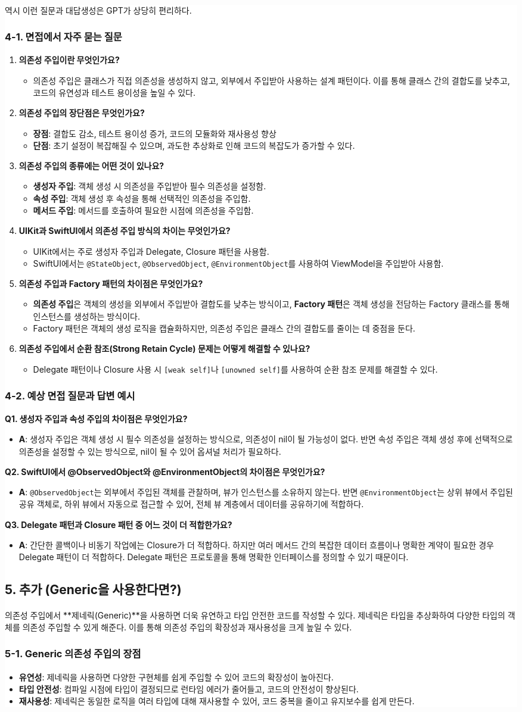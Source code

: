 역시 이런 질문과 대답생성은 GPT가 상당히 편리하다.

### 4-1. 면접에서 자주 묻는 질문

1. **의존성 주입이란 무엇인가요?**
   - 의존성 주입은 클래스가 직접 의존성을 생성하지 않고, 외부에서 주입받아 사용하는 설계 패턴이다. 이를 통해 클래스 간의 결합도를 낮추고, 코드의 유연성과 테스트 용이성을 높일 수 있다.

2. **의존성 주입의 장단점은 무엇인가요?**
   - **장점**: 결합도 감소, 테스트 용이성 증가, 코드의 모듈화와 재사용성 향상
   - **단점**: 초기 설정이 복잡해질 수 있으며, 과도한 추상화로 인해 코드의 복잡도가 증가할 수 있다.

3. **의존성 주입의 종류에는 어떤 것이 있나요?**
   - **생성자 주입**: 객체 생성 시 의존성을 주입받아 필수 의존성을 설정함.
   - **속성 주입**: 객체 생성 후 속성을 통해 선택적인 의존성을 주입함.
   - **메서드 주입**: 메서드를 호출하여 필요한 시점에 의존성을 주입함.

4. **UIKit과 SwiftUI에서 의존성 주입 방식의 차이는 무엇인가요?**
   - UIKit에서는 주로 생성자 주입과 Delegate, Closure 패턴을 사용함.
   - SwiftUI에서는 `@StateObject`, `@ObservedObject`, `@EnvironmentObject`를 사용하여 ViewModel을 주입받아 사용함.

5. **의존성 주입과 Factory 패턴의 차이점은 무엇인가요?**
   - **의존성 주입**은 객체의 생성을 외부에서 주입받아 결합도를 낮추는 방식이고, **Factory 패턴**은 객체 생성을 전담하는 Factory 클래스를 통해 인스턴스를 생성하는 방식이다.
   - Factory 패턴은 객체의 생성 로직을 캡슐화하지만, 의존성 주입은 클래스 간의 결합도를 줄이는 데 중점을 둔다.

6. **의존성 주입에서 순환 참조(Strong Retain Cycle) 문제는 어떻게 해결할 수 있나요?**
   - Delegate 패턴이나 Closure 사용 시 `[weak self]`나 `[unowned self]`를 사용하여 순환 참조 문제를 해결할 수 있다.

### 4-2. 예상 면접 질문과 답변 예시

**Q1. 생성자 주입과 속성 주입의 차이점은 무엇인가요?**

- **A**: 생성자 주입은 객체 생성 시 필수 의존성을 설정하는 방식으로, 의존성이 nil이 될 가능성이 없다. 반면 속성 주입은 객체 생성 후에 선택적으로 의존성을 설정할 수 있는 방식으로, nil이 될 수 있어 옵셔널 처리가 필요하다.

**Q2. SwiftUI에서 @ObservedObject와 @EnvironmentObject의 차이점은 무엇인가요?**

- **A**: `@ObservedObject`는 외부에서 주입된 객체를 관찰하며, 뷰가 인스턴스를 소유하지 않는다. 반면 `@EnvironmentObject`는 상위 뷰에서 주입된 공유 객체로, 하위 뷰에서 자동으로 접근할 수 있어, 전체 뷰 계층에서 데이터를 공유하기에 적합하다.

**Q3. Delegate 패턴과 Closure 패턴 중 어느 것이 더 적합한가요?**

- **A**: 간단한 콜백이나 비동기 작업에는 Closure가 더 적합하다. 하지만 여러 메서드 간의 복잡한 데이터 흐름이나 명확한 계약이 필요한 경우 Delegate 패턴이 더 적합하다. Delegate 패턴은 프로토콜을 통해 명확한 인터페이스를 정의할 수 있기 때문이다.

## 5. 추가 (Generic을 사용한다면?)

의존성 주입에서 **제네릭(Generic)**을 사용하면 더욱 유연하고 타입 안전한 코드를 작성할 수 있다. 제네릭은 타입을 추상화하여 다양한 타입의 객체를 의존성 주입할 수 있게 해준다. 이를 통해 의존성 주입의 확장성과 재사용성을 크게 높일 수 있다.

### 5-1. Generic 의존성 주입의 장점

- **유연성**: 제네릭을 사용하면 다양한 구현체를 쉽게 주입할 수 있어 코드의 확장성이 높아진다.
- **타입 안전성**: 컴파일 시점에 타입이 결정되므로 런타임 에러가 줄어들고, 코드의 안전성이 향상된다.
- **재사용성**: 제네릭은 동일한 로직을 여러 타입에 대해 재사용할 수 있어, 코드 중복을 줄이고 유지보수를 쉽게 만든다.
